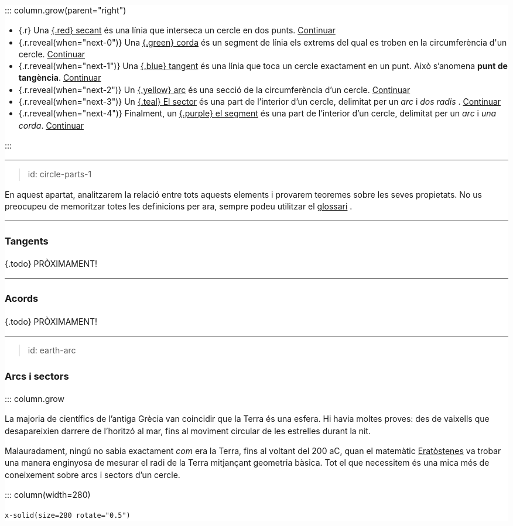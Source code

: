 ::: column.grow(parent="right")

* {.r} Una [{.red} secant](pill:secant) és una línia que interseca un cercle en dos punts. [Continuar](btn:next)
* {.r.reveal(when="next-0")} Una [{.green} corda](pill:chord) és un segment de línia els extrems del qual es troben en la circumferència d'un cercle. [Continuar](btn:next)
* {.r.reveal(when="next-1")} Una [{.blue} tangent](pill:tangent) és una línia que toca un cercle exactament en un punt. Això s’anomena __punt de tangència__. [Continuar](btn:next)
* {.r.reveal(when="next-2")} Un [{.yellow} arc](pill:arc) és una secció de la circumferència d’un cercle. [Continuar](btn:next)
* {.r.reveal(when="next-3")} Un [{.teal} El sector](pill:sector) és una part de l’interior d’un cercle, delimitat per un _arc_ i _dos radis_ . [Continuar](btn:next)
* {.r.reveal(when="next-4")} Finalment, un [{.purple} el segment](pill:segment) és una part de l’interior d’un cercle, delimitat per un _arc_ i _una corda_. [Continuar](btn:next) 

:::

---
> id: circle-parts-1

En aquest apartat, analitzarem la relació entre tots aquests elements i provarem teoremes sobre les seves propietats. No us preocupeu de memoritzar totes les definicions per ara, sempre podeu utilitzar el [glossari](->.footer-link[data-modal=glossarym]) . 

---

### Tangents 

{.todo} PRÒXIMAMENT! 

---

### Acords 

{.todo} PRÒXIMAMENT! 

---
> id: earth-arc

### Arcs i sectors 

::: column.grow

La majoria de científics de l’antiga Grècia van coincidir que la Terra és una esfera. Hi havia moltes proves: des de vaixells que desapareixien darrere de l’horitzó al mar, fins al moviment circular de les estrelles durant la nit.

Malauradament, ningú no sabia exactament _com_ era la Terra, fins al voltant del 200 aC, quan el matemàtic [Eratòstenes](bio:eratosthenes) va trobar una manera enginyosa de mesurar el radi de la Terra mitjançant geometria bàsica. Tot el que necessitem és una mica més de coneixement sobre arcs i sectors d’un cercle. 

::: column(width=280)

    x-solid(size=280 rotate="0.5")

